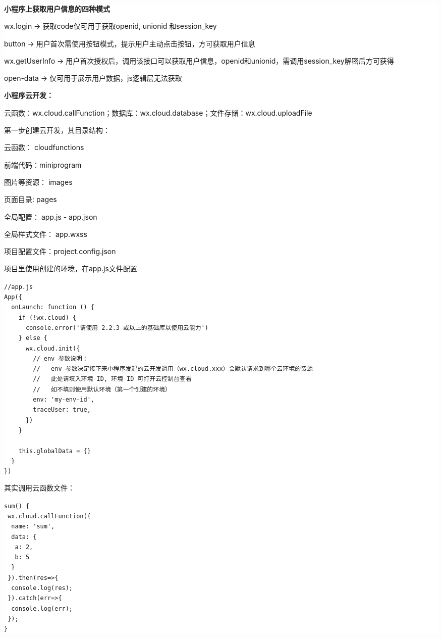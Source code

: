 **小程序上获取用户信息的四种模式**

wx.login -> 获取code仅可用于获取openid, unionid 和session\_key

button -> 用户首次需使用按钮模式，提示用户主动点击按钮，方可获取用户信息

wx.getUserInfo -> 用户首次授权后，调用该接口可以获取用户信息，openid和unionid，需调用session\_key解密后方可获得

open-data -> 仅可用于展示用户数据，js逻辑层无法获取

**小程序云开发：**

云函数：wx.cloud.callFunction；数据库：wx.cloud.database；文件存储：wx.cloud.uploadFile

第一步创建云开发，其目录结构：

云函数： cloudfunctions

前端代码：miniprogram

图片等资源： images

页面目录: pages

全局配置： app.js - app.json 

全局样式文件： app.wxss

项目配置文件：project.config.json

项目里使用创建的环境，在app.js文件配置

```
//app.js
App({
  onLaunch: function () {
    if (!wx.cloud) {
      console.error('请使用 2.2.3 或以上的基础库以使用云能力')
    } else {
      wx.cloud.init({
        // env 参数说明：
        //   env 参数决定接下来小程序发起的云开发调用（wx.cloud.xxx）会默认请求到哪个云环境的资源
        //   此处请填入环境 ID, 环境 ID 可打开云控制台查看
        //   如不填则使用默认环境（第一个创建的环境）
        env: 'my-env-id',
        traceUser: true,
      })
    }

    this.globalData = {}
  }
})
```

其实调用云函数文件：

```
sum() {
 wx.cloud.callFunction({
  name: 'sum',
  data: {
   a: 2,
   b: 5
  }
 }).then(res=>{
  console.log(res);
 }).catch(err=>{
  console.log(err);
 });
}
```
